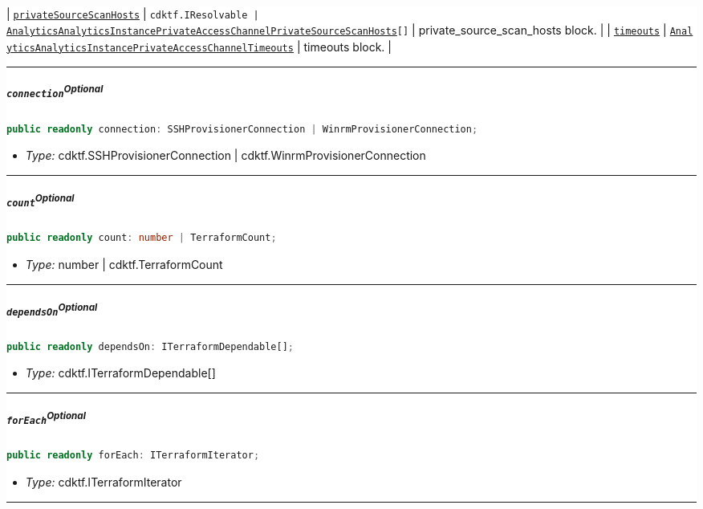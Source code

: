 | <code><a href="#rhizo-co-terraform-provider-oci.analyticsAnalyticsInstancePrivateAccessChannel.AnalyticsAnalyticsInstancePrivateAccessChannelConfig.property.privateSourceScanHosts">privateSourceScanHosts</a></code> | <code>cdktf.IResolvable \| <a href="#rhizo-co-terraform-provider-oci.analyticsAnalyticsInstancePrivateAccessChannel.AnalyticsAnalyticsInstancePrivateAccessChannelPrivateSourceScanHosts">AnalyticsAnalyticsInstancePrivateAccessChannelPrivateSourceScanHosts</a>[]</code> | private_source_scan_hosts block. |
| <code><a href="#rhizo-co-terraform-provider-oci.analyticsAnalyticsInstancePrivateAccessChannel.AnalyticsAnalyticsInstancePrivateAccessChannelConfig.property.timeouts">timeouts</a></code> | <code><a href="#rhizo-co-terraform-provider-oci.analyticsAnalyticsInstancePrivateAccessChannel.AnalyticsAnalyticsInstancePrivateAccessChannelTimeouts">AnalyticsAnalyticsInstancePrivateAccessChannelTimeouts</a></code> | timeouts block. |

---

##### `connection`<sup>Optional</sup> <a name="connection" id="rhizo-co-terraform-provider-oci.analyticsAnalyticsInstancePrivateAccessChannel.AnalyticsAnalyticsInstancePrivateAccessChannelConfig.property.connection"></a>

```typescript
public readonly connection: SSHProvisionerConnection | WinrmProvisionerConnection;
```

- *Type:* cdktf.SSHProvisionerConnection | cdktf.WinrmProvisionerConnection

---

##### `count`<sup>Optional</sup> <a name="count" id="rhizo-co-terraform-provider-oci.analyticsAnalyticsInstancePrivateAccessChannel.AnalyticsAnalyticsInstancePrivateAccessChannelConfig.property.count"></a>

```typescript
public readonly count: number | TerraformCount;
```

- *Type:* number | cdktf.TerraformCount

---

##### `dependsOn`<sup>Optional</sup> <a name="dependsOn" id="rhizo-co-terraform-provider-oci.analyticsAnalyticsInstancePrivateAccessChannel.AnalyticsAnalyticsInstancePrivateAccessChannelConfig.property.dependsOn"></a>

```typescript
public readonly dependsOn: ITerraformDependable[];
```

- *Type:* cdktf.ITerraformDependable[]

---

##### `forEach`<sup>Optional</sup> <a name="forEach" id="rhizo-co-terraform-provider-oci.analyticsAnalyticsInstancePrivateAccessChannel.AnalyticsAnalyticsInstancePrivateAccessChannelConfig.property.forEach"></a>

```typescript
public readonly forEach: ITerraformIterator;
```

- *Type:* cdktf.ITerraformIterator

---
